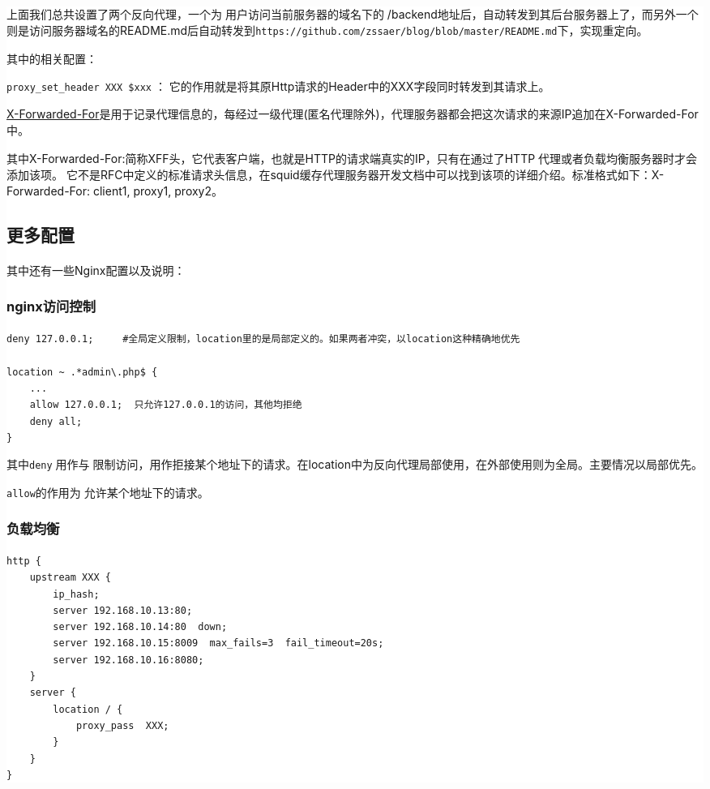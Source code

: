 上面我们总共设置了两个反向代理，一个为 用户访问当前服务器的域名下的 /backend地址后，自动转发到其后台服务器上了，而另外一个则是访问服务器域名的README.md后自动转发到`https://github.com/zssaer/blog/blob/master/README.md`下，实现重定向。

其中的相关配置：

 `proxy_set_header XXX $xxx` ： 它的作用就是将其原Http请求的Header中的XXX字段同时转发到其请求上。

[X-Forwarded-For](https://www.baidu.com/s?wd=X-Forwarded-For&tn=SE_PcZhidaonwhc_ngpagmjz&rsv_dl=gh_pc_zhidao)是用于记录代理信息的，每经过一级代理(匿名代理除外)，代理服务器都会把这次请求的来源IP追加在X-Forwarded-For中。

其中X-Forwarded-For:简称XFF头，它代表客户端，也就是HTTP的请求端真实的IP，只有在通过了HTTP 代理或者负载均衡服务器时才会添加该项。 它不是RFC中定义的标准请求头信息，在squid缓存代理服务器开发文档中可以找到该项的详细介绍。标准格式如下：X-Forwarded-For: client1, proxy1, proxy2。



## 更多配置

其中还有一些Nginx配置以及说明：



### nginx访问控制

```text
deny 127.0.0.1;     #全局定义限制，location里的是局部定义的。如果两者冲突，以location这种精确地优先

location ~ .*admin\.php$ {
	...
	allow 127.0.0.1;  只允许127.0.0.1的访问，其他均拒绝
	deny all;
}
```

其中`deny` 用作与 限制访问，用作拒接某个地址下的请求。在location中为反向代理局部使用，在外部使用则为全局。主要情况以局部优先。

`allow`的作用为 允许某个地址下的请求。



### 负载均衡

```text
http {
    upstream XXX {
        ip_hash;
        server 192.168.10.13:80;
        server 192.168.10.14:80  down;
        server 192.168.10.15:8009  max_fails=3  fail_timeout=20s;
        server 192.168.10.16:8080;
    }
    server {
        location / {
            proxy_pass  XXX;
        }
    }
}
```
